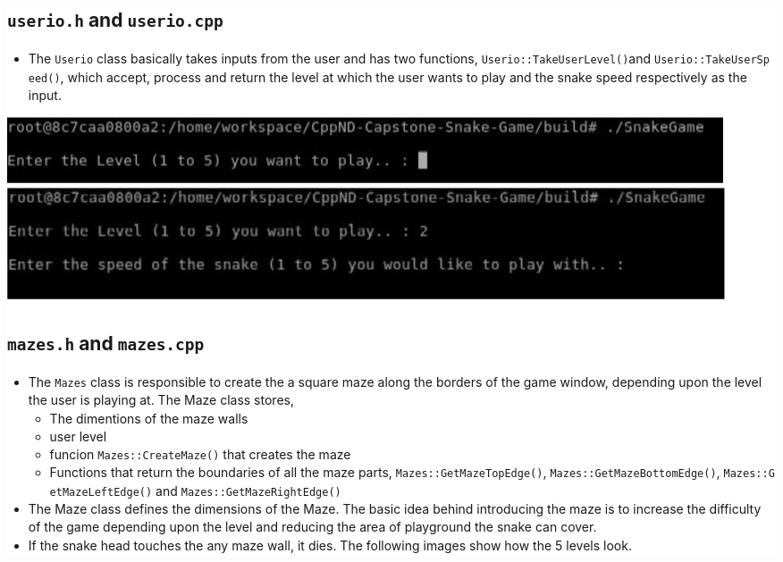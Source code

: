 ## `userio.h` and `userio.cpp`
* The `Userio` class basically takes inputs from the user and has two functions, `Userio::TakeUserLevel()`and `Userio::TakeUserSpeed()`, which accept, process and return the level at which the user wants to play and the snake speed respectively as the input.

<img src="userlevel.png"/> 
<img src="speed.png"/> 

## `mazes.h` and `mazes.cpp`
* The `Mazes` class is responsible to create the a square maze along the borders of the game window, depending upon the level the user is playing at. The Maze class stores,
  * The dimentions of the maze walls
  * user level
  * funcion `Mazes::CreateMaze()` that creates the maze
  * Functions that return the boundaries of all the maze parts, `Mazes::GetMazeTopEdge()`, `Mazes::GetMazeBottomEdge()`, `Mazes::GetMazeLeftEdge()` and                               `Mazes::GetMazeRightEdge()`
* The Maze class defines the dimensions of the Maze. The basic idea behind introducing the maze is to increase the difficulty of the game depending upon the level and reducing     the area of playground the snake can cover. 
* If the snake head touches the any maze wall, it dies. The following images show how the 5 levels look.
